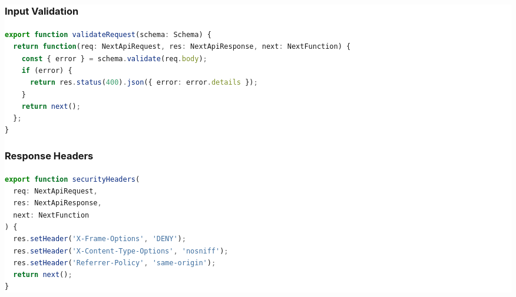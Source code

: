 ### Input Validation
```typescript
export function validateRequest(schema: Schema) {
  return function(req: NextApiRequest, res: NextApiResponse, next: NextFunction) {
    const { error } = schema.validate(req.body);
    if (error) {
      return res.status(400).json({ error: error.details });
    }
    return next();
  };
}
```

### Response Headers
```typescript
export function securityHeaders(
  req: NextApiRequest,
  res: NextApiResponse,
  next: NextFunction
) {
  res.setHeader('X-Frame-Options', 'DENY');
  res.setHeader('X-Content-Type-Options', 'nosniff');
  res.setHeader('Referrer-Policy', 'same-origin');
  return next();
}
```
